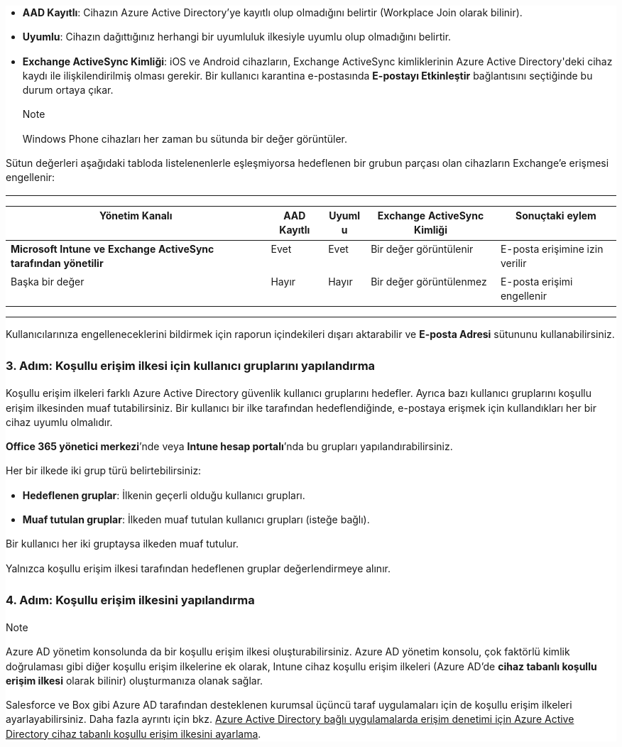 -   **AAD Kayıtlı**: Cihazın Azure Active Directory’ye kayıtlı olup olmadığını belirtir (Workplace Join olarak bilinir).

-   **Uyumlu**: Cihazın dağıttığınız herhangi bir uyumluluk ilkesiyle uyumlu olup olmadığını belirtir.

-   **Exchange ActiveSync Kimliği**: iOS ve Android cihazların, Exchange ActiveSync kimliklerinin Azure Active Directory'deki cihaz kaydı ile ilişkilendirilmiş olması gerekir. Bir kullanıcı karantina e-postasında **E-postayı Etkinleştir** bağlantısını seçtiğinde bu durum ortaya çıkar.

    > [!NOTE]
    > Windows Phone cihazları her zaman bu sütunda bir değer görüntüler.

Sütun değerleri aşağıdaki tabloda listelenenlerle eşleşmiyorsa hedeflenen bir grubun parçası olan cihazların Exchange’e erişmesi engellenir:

--------------------------

|                          Yönetim Kanalı                          | AAD Kayıtlı | Uyumlu | Exchange ActiveSync Kimliği |    Sonuçtaki eylem     |
|----------------------------------------------------------------------|----------------|-----------|------------------------|-------------------------|
| <strong>Microsoft Intune ve Exchange ActiveSync tarafından yönetilir</strong> |      Evet       |    Evet    |  Bir değer görüntülenir  | E-posta erişimine izin verilir |
|                           Başka bir değer                            |       Hayır       |    Hayır     | Bir değer görüntülenmez  | E-posta erişimi engellenir |

----------------------
Kullanıcılarınıza engelleneceklerini bildirmek için raporun içindekileri dışarı aktarabilir ve **E-posta Adresi** sütununu kullanabilirsiniz.

### <a name="step-3-configure-user-groups-for-the-conditional-access-policy"></a>3. Adım: Koşullu erişim ilkesi için kullanıcı gruplarını yapılandırma
Koşullu erişim ilkeleri farklı Azure Active Directory güvenlik kullanıcı gruplarını hedefler. Ayrıca bazı kullanıcı gruplarını koşullu erişim ilkesinden muaf tutabilirsiniz. Bir kullanıcı bir ilke tarafından hedeflendiğinde, e-postaya erişmek için kullandıkları her bir cihaz uyumlu olmalıdır.

**Office 365 yönetici merkezi**’nde veya **Intune hesap portalı**’nda bu grupları yapılandırabilirsiniz.

Her bir ilkede iki grup türü belirtebilirsiniz:

-   **Hedeflenen gruplar**: İlkenin geçerli olduğu kullanıcı grupları.

-   **Muaf tutulan gruplar**: İlkeden muaf tutulan kullanıcı grupları (isteğe bağlı).

Bir kullanıcı her iki gruptaysa ilkeden muaf tutulur.

Yalnızca koşullu erişim ilkesi tarafından hedeflenen gruplar değerlendirmeye alınır.

### <a name="step-4-configure-the-conditional-access-policy"></a>4. Adım: Koşullu erişim ilkesini yapılandırma

> [!NOTE]
> Azure AD yönetim konsolunda da bir koşullu erişim ilkesi oluşturabilirsiniz. Azure AD yönetim konsolu, çok faktörlü kimlik doğrulaması gibi diğer koşullu erişim ilkelerine ek olarak, Intune cihaz koşullu erişim ilkeleri (Azure AD’de **cihaz tabanlı koşullu erişim ilkesi** olarak bilinir) oluşturmanıza olanak sağlar.
> 
> Salesforce ve Box gibi Azure AD tarafından desteklenen kurumsal üçüncü taraf uygulamaları için de koşullu erişim ilkeleri ayarlayabilirsiniz. Daha fazla ayrıntı için bkz. [Azure Active Directory bağlı uygulamalarda erişim denetimi için Azure Active Directory cihaz tabanlı koşullu erişim ilkesini ayarlama](https://azure.microsoft.com/documentation/articles/active-directory-conditional-access-policy-connected-applications/).
